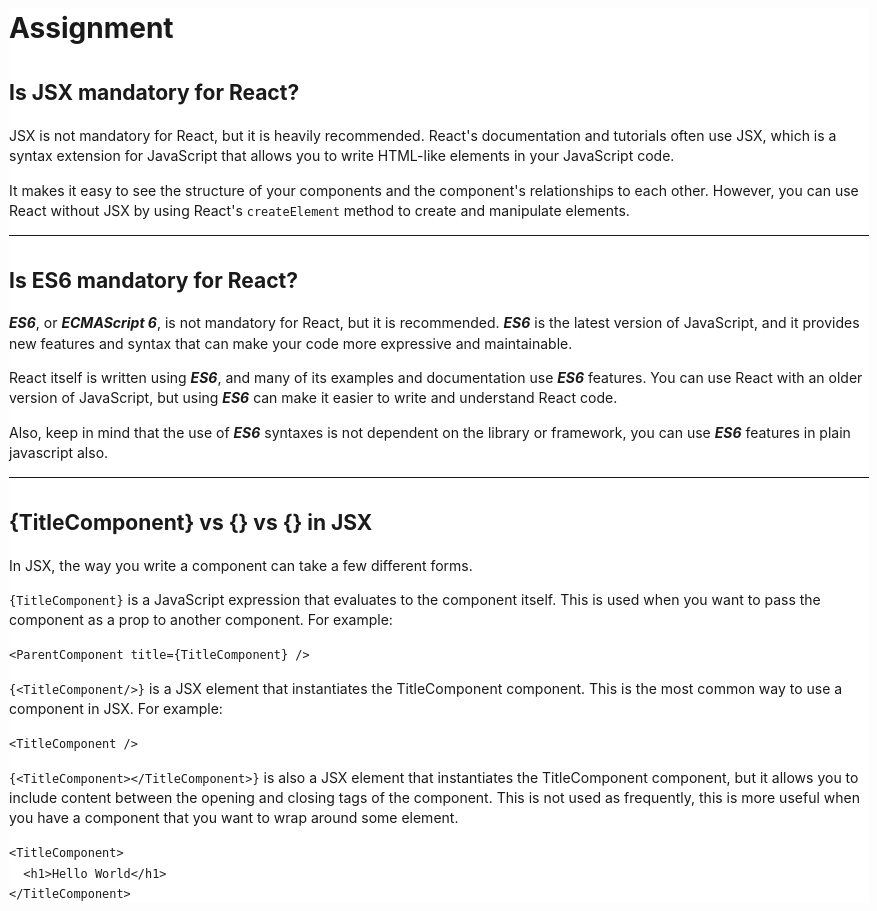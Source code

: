 # Assignment

## Is JSX mandatory for React?

JSX is not mandatory for React, but it is heavily recommended. React's documentation and tutorials often use JSX, which is a syntax extension for JavaScript that allows you to write HTML-like elements in your JavaScript code. 

It makes it easy to see the structure of your components and the component's relationships to each other. However, you can use React without JSX by using React's `createElement` method to create and manipulate elements.

---

## Is ES6 mandatory for React?

***ES6***, or ***ECMAScript 6***, is not mandatory for React, but it is recommended. ***ES6*** is the latest version of JavaScript, and it provides new features and syntax that can make your code more expressive and maintainable. 

React itself is written using ***ES6***, and many of its examples and documentation use ***ES6*** features. You can use React with an older version of JavaScript, but using ***ES6*** can make it easier to write and understand React code. 

Also, keep in mind that the use of ***ES6*** syntaxes is not dependent on the library or framework, you can use ***ES6*** features in plain javascript also.

---

## {TitleComponent} vs {<TitleComponent/>} vs {<TitleComponent></TitleComponent>} in JSX

In JSX, the way you write a component can take a few different forms.

`{TitleComponent}` is a JavaScript expression that evaluates to the component itself. This is used when you want to pass the component as a prop to another component. For example:

```
<ParentComponent title={TitleComponent} />
```

`{<TitleComponent/>}` is a JSX element that instantiates the TitleComponent component. This is the most common way to use a component in JSX. For example:

```
<TitleComponent />
```

`{<TitleComponent></TitleComponent>}` is also a JSX element that instantiates the TitleComponent component, but it allows you to include content between the opening and closing tags of the component. This is not used as frequently, this is more useful when you have a component that you want to wrap around some element.

```
<TitleComponent>
  <h1>Hello World</h1>
</TitleComponent>
```
